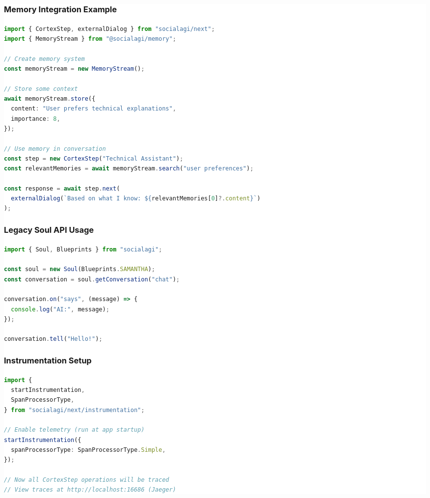 ### **Memory Integration Example**

```typescript
import { CortexStep, externalDialog } from "socialagi/next";
import { MemoryStream } from "@socialagi/memory";

// Create memory system
const memoryStream = new MemoryStream();

// Store some context
await memoryStream.store({
  content: "User prefers technical explanations",
  importance: 8,
});

// Use memory in conversation
const step = new CortexStep("Technical Assistant");
const relevantMemories = await memoryStream.search("user preferences");

const response = await step.next(
  externalDialog(`Based on what I know: ${relevantMemories[0]?.content}`)
);
```

### **Legacy Soul API Usage**

```typescript
import { Soul, Blueprints } from "socialagi";

const soul = new Soul(Blueprints.SAMANTHA);
const conversation = soul.getConversation("chat");

conversation.on("says", (message) => {
  console.log("AI:", message);
});

conversation.tell("Hello!");
```

### **Instrumentation Setup**

```typescript
import {
  startInstrumentation,
  SpanProcessorType,
} from "socialagi/next/instrumentation";

// Enable telemetry (run at app startup)
startInstrumentation({
  spanProcessorType: SpanProcessorType.Simple,
});

// Now all CortexStep operations will be traced
// View traces at http://localhost:16686 (Jaeger)
```
